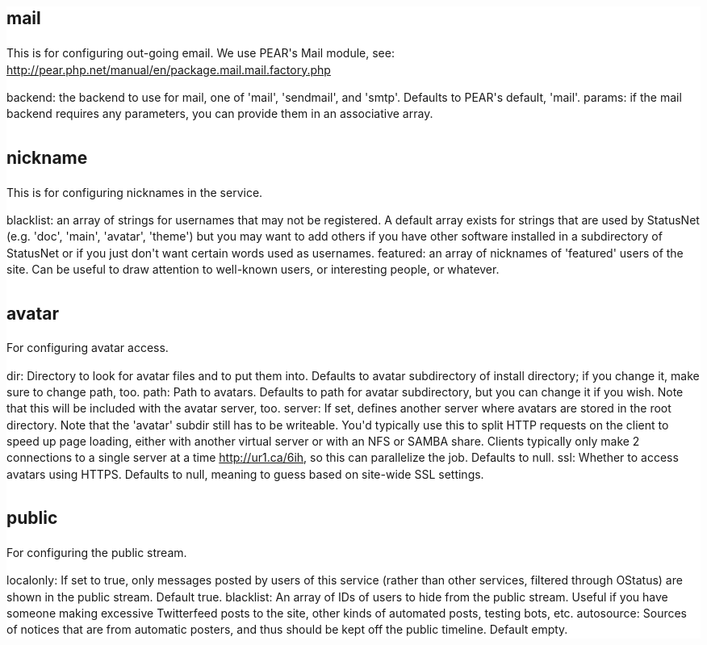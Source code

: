 mail
----

This is for configuring out-going email. We use PEAR's Mail module,
see: http://pear.php.net/manual/en/package.mail.mail.factory.php

backend: the backend to use for mail, one of 'mail', 'sendmail', and
    'smtp'. Defaults to PEAR's default, 'mail'.
params: if the mail backend requires any parameters, you can provide
    them in an associative array.

nickname
--------

This is for configuring nicknames in the service.

blacklist: an array of strings for usernames that may not be
    registered. A default array exists for strings that are
    used by StatusNet (e.g. 'doc', 'main', 'avatar', 'theme')
    but you may want to add others if you have other software
    installed in a subdirectory of StatusNet or if you just
    don't want certain words used as usernames.
featured: an array of nicknames of 'featured' users of the site.
    Can be useful to draw attention to well-known users, or
    interesting people, or whatever.

avatar
------

For configuring avatar access.

dir: Directory to look for avatar files and to put them into.
    Defaults to avatar subdirectory of install directory; if
    you change it, make sure to change path, too.
path: Path to avatars. Defaults to path for avatar subdirectory,
    but you can change it if you wish. Note that this will
    be included with the avatar server, too.
server: If set, defines another server where avatars are stored in the
    root directory. Note that the 'avatar' subdir still has to be
    writeable. You'd typically use this to split HTTP requests on
    the client to speed up page loading, either with another
    virtual server or with an NFS or SAMBA share. Clients
    typically only make 2 connections to a single server at a
    time <http://ur1.ca/6ih>, so this can parallelize the job.
    Defaults to null.
ssl: Whether to access avatars using HTTPS. Defaults to null, meaning
    to guess based on site-wide SSL settings.

public
------

For configuring the public stream.

localonly: If set to true, only messages posted by users of this
    service (rather than other services, filtered through OStatus)
    are shown in the public stream. Default true.
blacklist: An array of IDs of users to hide from the public stream.
    Useful if you have someone making excessive Twitterfeed posts
    to the site, other kinds of automated posts, testing bots, etc.
autosource: Sources of notices that are from automatic posters, and thus
    should be kept off the public timeline. Default empty.
